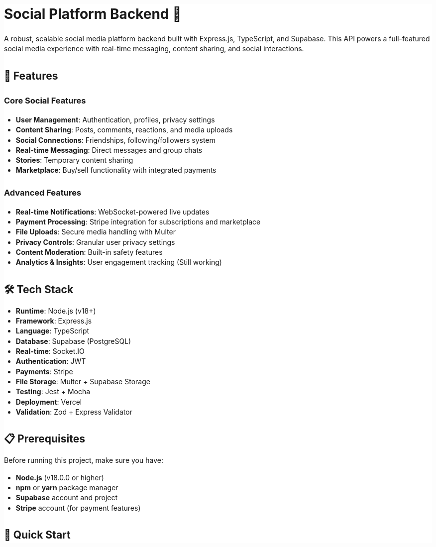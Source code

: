 # Social Platform Backend 🚀

A robust, scalable social media platform backend built with Express.js, TypeScript, and Supabase. This API powers a full-featured social media experience with real-time messaging, content sharing, and social interactions.

## 🌟 Features

### Core Social Features

- **User Management**: Authentication, profiles, privacy settings
- **Content Sharing**: Posts, comments, reactions, and media uploads
- **Social Connections**: Friendships, following/followers system
- **Real-time Messaging**: Direct messages and group chats
- **Stories**: Temporary content sharing
- **Marketplace**: Buy/sell functionality with integrated payments

### Advanced Features

- **Real-time Notifications**: WebSocket-powered live updates
- **Payment Processing**: Stripe integration for subscriptions and marketplace
- **File Uploads**: Secure media handling with Multer
- **Privacy Controls**: Granular user privacy settings
- **Content Moderation**: Built-in safety features
- **Analytics & Insights**: User engagement tracking (Still working)

## 🛠️ Tech Stack

- **Runtime**: Node.js (v18+)
- **Framework**: Express.js
- **Language**: TypeScript
- **Database**: Supabase (PostgreSQL)
- **Real-time**: Socket.IO
- **Authentication**: JWT
- **Payments**: Stripe
- **File Storage**: Multer + Supabase Storage
- **Testing**: Jest + Mocha
- **Deployment**: Vercel
- **Validation**: Zod + Express Validator

## 📋 Prerequisites

Before running this project, make sure you have:

- **Node.js** (v18.0.0 or higher)
- **npm** or **yarn** package manager
- **Supabase** account and project
- **Stripe** account (for payment features)

## 🚀 Quick Start

